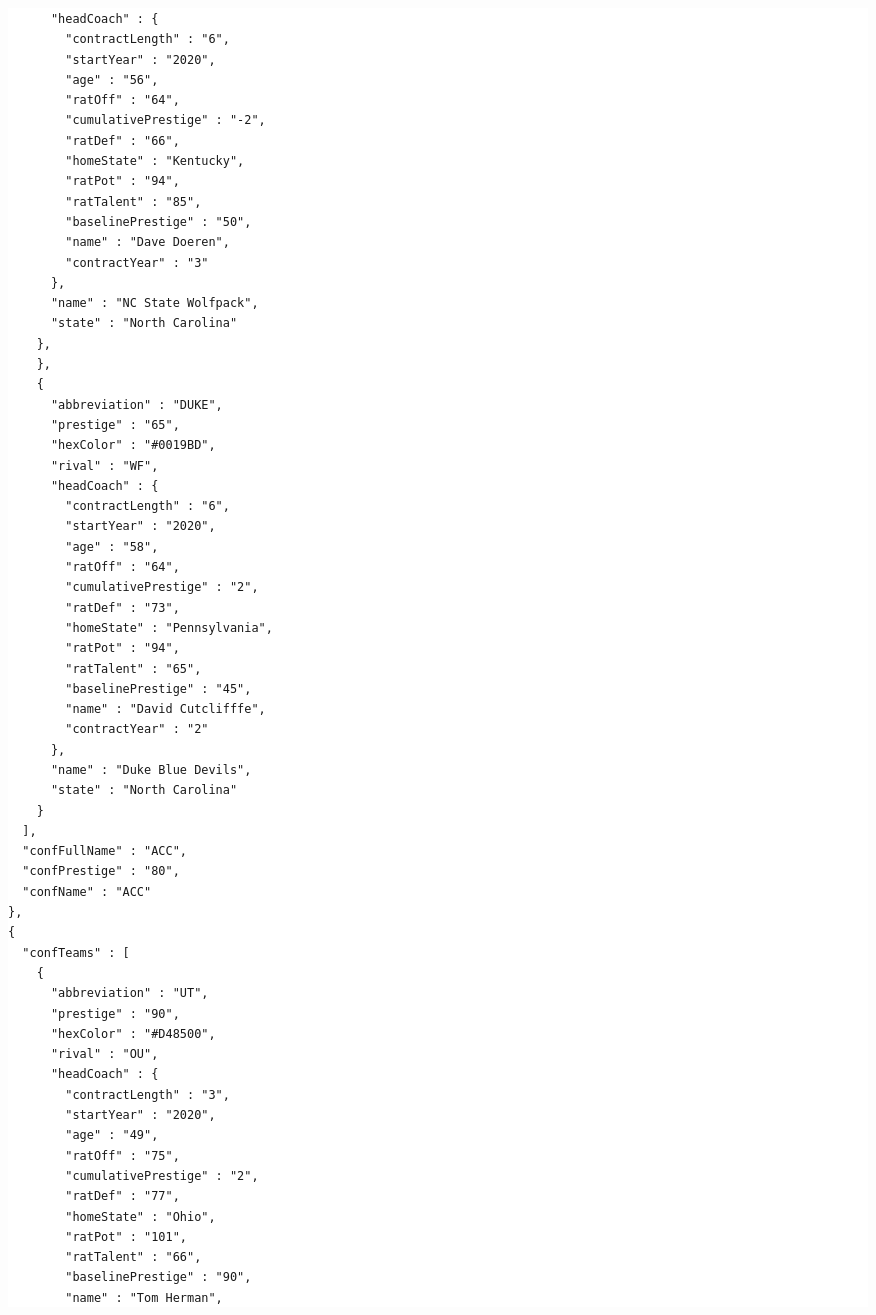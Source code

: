           "headCoach" : {
            "contractLength" : "6",
            "startYear" : "2020",
            "age" : "56",
            "ratOff" : "64",
            "cumulativePrestige" : "-2",
            "ratDef" : "66",
            "homeState" : "Kentucky",
            "ratPot" : "94",
            "ratTalent" : "85",
            "baselinePrestige" : "50",
            "name" : "Dave Doeren",
            "contractYear" : "3"
          },
          "name" : "NC State Wolfpack",
          "state" : "North Carolina"
        },
        },
        {
          "abbreviation" : "DUKE",
          "prestige" : "65",
          "hexColor" : "#0019BD",
          "rival" : "WF",
          "headCoach" : {
            "contractLength" : "6",
            "startYear" : "2020",
            "age" : "58",
            "ratOff" : "64",
            "cumulativePrestige" : "2",
            "ratDef" : "73",
            "homeState" : "Pennsylvania",
            "ratPot" : "94",
            "ratTalent" : "65",
            "baselinePrestige" : "45",
            "name" : "David Cutclifffe",
            "contractYear" : "2"
          },
          "name" : "Duke Blue Devils",
          "state" : "North Carolina"
        }
      ],
      "confFullName" : "ACC",
      "confPrestige" : "80",
      "confName" : "ACC"
    },
    {
      "confTeams" : [
        {
          "abbreviation" : "UT",
          "prestige" : "90",
          "hexColor" : "#D48500",
          "rival" : "OU",
          "headCoach" : {
            "contractLength" : "3",
            "startYear" : "2020",
            "age" : "49",
            "ratOff" : "75",
            "cumulativePrestige" : "2",
            "ratDef" : "77",
            "homeState" : "Ohio",
            "ratPot" : "101",
            "ratTalent" : "66",
            "baselinePrestige" : "90",
            "name" : "Tom Herman",